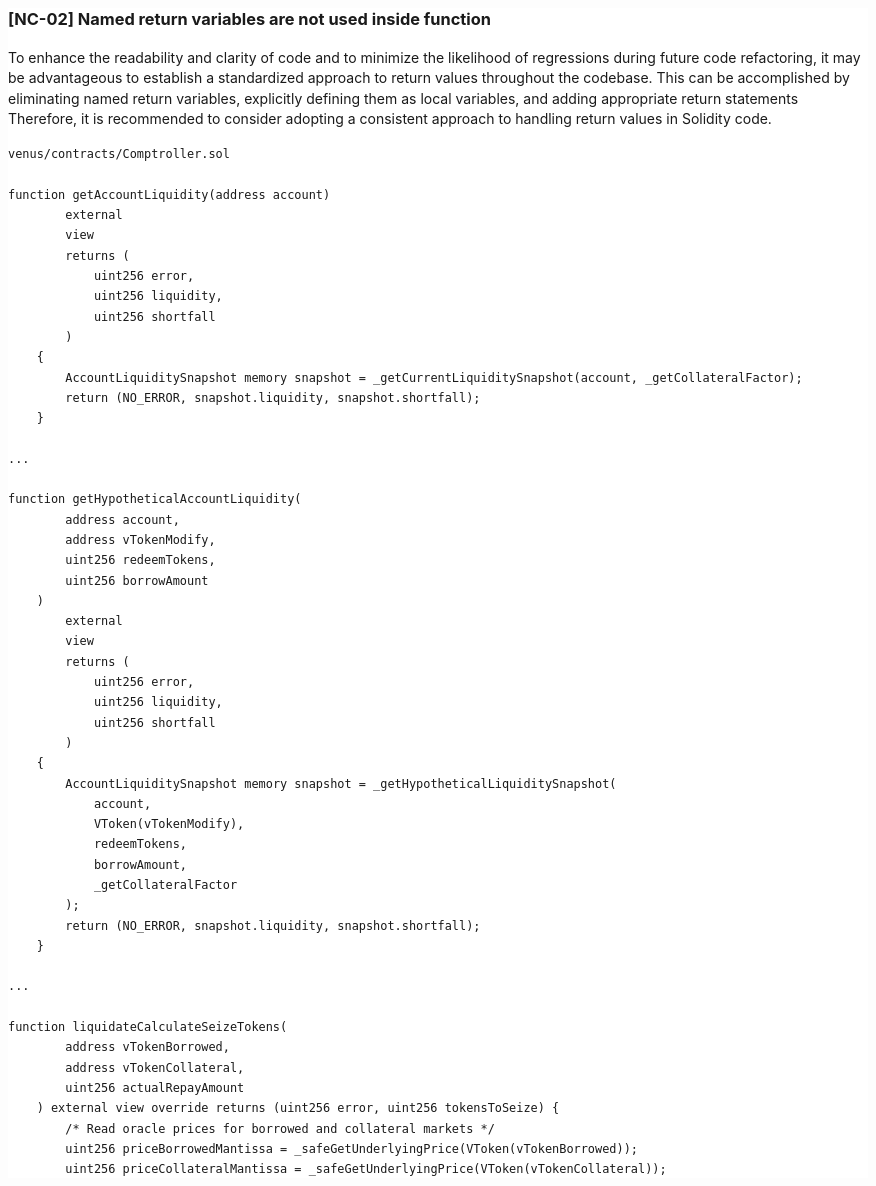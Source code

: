 ### [NC-02] Named return variables are not used inside function
To enhance the readability and clarity of code and to minimize the likelihood of regressions during future code refactoring, it may be advantageous to establish a standardized approach to return values throughout the codebase. This can be accomplished by eliminating named return variables, explicitly defining them as local variables, and adding appropriate return statements
Therefore, it is recommended to consider adopting a consistent approach to handling return values in Solidity code.

```solidity
venus/contracts/Comptroller.sol

function getAccountLiquidity(address account)
        external
        view
        returns (
            uint256 error,
            uint256 liquidity,
            uint256 shortfall
        )
    {
        AccountLiquiditySnapshot memory snapshot = _getCurrentLiquiditySnapshot(account, _getCollateralFactor);
        return (NO_ERROR, snapshot.liquidity, snapshot.shortfall);
    }

...

function getHypotheticalAccountLiquidity(
        address account,
        address vTokenModify,
        uint256 redeemTokens,
        uint256 borrowAmount
    )
        external
        view
        returns (
            uint256 error,
            uint256 liquidity,
            uint256 shortfall
        )
    {
        AccountLiquiditySnapshot memory snapshot = _getHypotheticalLiquiditySnapshot(
            account,
            VToken(vTokenModify),
            redeemTokens,
            borrowAmount,
            _getCollateralFactor
        );
        return (NO_ERROR, snapshot.liquidity, snapshot.shortfall);
    }

...

function liquidateCalculateSeizeTokens(
        address vTokenBorrowed,
        address vTokenCollateral,
        uint256 actualRepayAmount
    ) external view override returns (uint256 error, uint256 tokensToSeize) {
        /* Read oracle prices for borrowed and collateral markets */
        uint256 priceBorrowedMantissa = _safeGetUnderlyingPrice(VToken(vTokenBorrowed));
        uint256 priceCollateralMantissa = _safeGetUnderlyingPrice(VToken(vTokenCollateral));

```